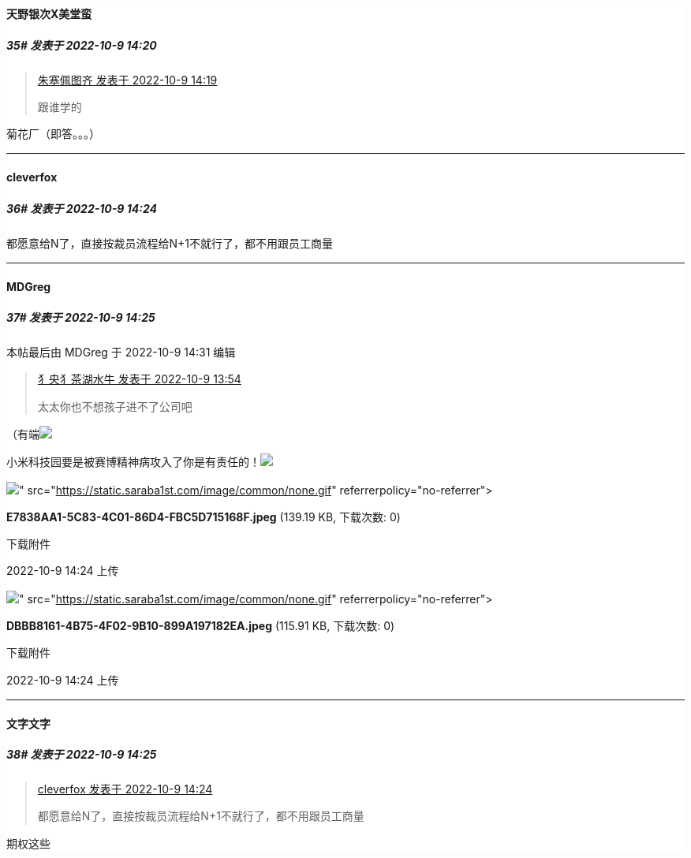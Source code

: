 ####  天野银次X美堂蛮  
##### 35#       发表于 2022-10-9 14:20

<blockquote><a href="httphttps://bbs.saraba1st.com/2b/forum.php?mod=redirect&amp;goto=findpost&amp;pid=57826582&amp;ptid=2098769" target="_blank">朱塞佩图齐 发表于 2022-10-9 14:19</a>

跟谁学的</blockquote>
菊花厂（即答。。。）

*****

####  cleverfox  
##### 36#       发表于 2022-10-9 14:24

都愿意给N了，直接按裁员流程给N+1不就行了，都不用跟员工商量

*****

####  MDGreg  
##### 37#       发表于 2022-10-9 14:25

 本帖最后由 MDGreg 于 2022-10-9 14:31 编辑 
<blockquote><a href="httphttps://bbs.saraba1st.com/2b/forum.php?mod=redirect&amp;goto=findpost&amp;pid=57826213&amp;ptid=2098769" target="_blank">犭央犭茶湖水牛 发表于 2022-10-9 13:54</a>

太太你也不想孩子进不了公司吧</blockquote>
（有端<img src="https://static.saraba1st.com/image/smiley/face2017/254.png" referrerpolicy="no-referrer">

小米科技园要是被赛博精神病攻入了你是有责任的！<img src="https://static.saraba1st.com/image/smiley/face2017/254.png" referrerpolicy="no-referrer">

<img src="https://img.saraba1st.com/forum/202210/09/142457l4xyamp4pqfa5t9d.jpeg" referrerpolicy="no-referrer">" src="https://static.saraba1st.com/image/common/none.gif" referrerpolicy="no-referrer">

<strong>E7838AA1-5C83-4C01-86D4-FBC5D715168F.jpeg</strong> (139.19 KB, 下载次数: 0)

下载附件

2022-10-9 14:24 上传

<img src="https://img.saraba1st.com/forum/202210/09/142457wo9n33kcn939c8nj.jpeg" referrerpolicy="no-referrer">" src="https://static.saraba1st.com/image/common/none.gif" referrerpolicy="no-referrer">

<strong>DBBB8161-4B75-4F02-9B10-899A197182EA.jpeg</strong> (115.91 KB, 下载次数: 0)

下载附件

2022-10-9 14:24 上传

*****

####  文字文字  
##### 38#       发表于 2022-10-9 14:25

<blockquote><a href="httphttps://bbs.saraba1st.com/2b/forum.php?mod=redirect&amp;goto=findpost&amp;pid=57826659&amp;ptid=2098769" target="_blank">cleverfox 发表于 2022-10-9 14:24</a>

都愿意给N了，直接按裁员流程给N+1不就行了，都不用跟员工商量</blockquote>
期权这些
